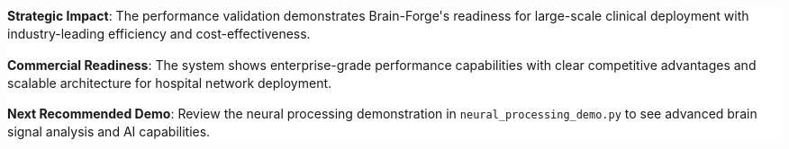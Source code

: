 **Strategic Impact**: The performance validation demonstrates Brain-Forge's readiness for large-scale clinical deployment with industry-leading efficiency and cost-effectiveness.

**Commercial Readiness**: The system shows enterprise-grade performance capabilities with clear competitive advantages and scalable architecture for hospital network deployment.

**Next Recommended Demo**: Review the neural processing demonstration in `neural_processing_demo.py` to see advanced brain signal analysis and AI capabilities.
